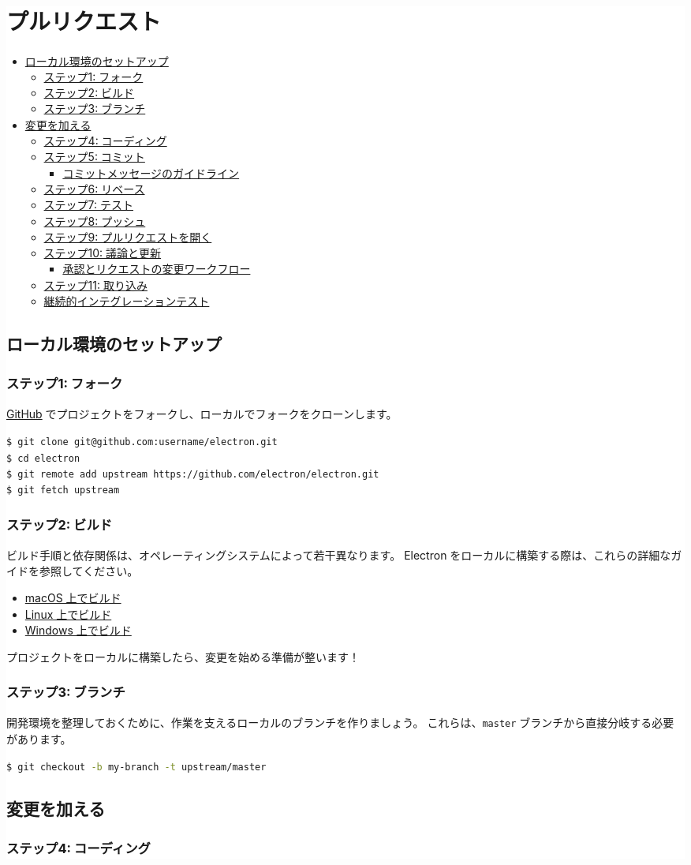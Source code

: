 # プルリクエスト

* [ローカル環境のセットアップ](#setting-up-your-local-environment)
  * [ステップ1: フォーク](#step-1-fork)
  * [ステップ2: ビルド](#step-2-build)
  * [ステップ3: ブランチ](#step-3-branch)
* [変更を加える](#making-changes)
  * [ステップ4: コーディング](#step-4-code)
  * [ステップ5: コミット](#step-5-commit)
    * [コミットメッセージのガイドライン](#commit-message-guidelines)
  * [ステップ6: リベース](#step-6-rebase)
  * [ステップ7: テスト](#step-7-test)
  * [ステップ8: プッシュ](#step-8-push)
  * [ステップ9: プルリクエストを開く](#step-9-opening-the-pull-request)
  * [ステップ10: 議論と更新](#step-10-discuss-and-update)
    * [承認とリクエストの変更ワークフロー](#approval-and-request-changes-workflow)
  * [ステップ11: 取り込み](#step-11-landing)
  * [継続的インテグレーションテスト](#continuous-integration-testing)

## ローカル環境のセットアップ

### ステップ1: フォーク

[GitHub](https://github.com/electron/electron) でプロジェクトをフォークし、ローカルでフォークをクローンします。

```sh
$ git clone git@github.com:username/electron.git
$ cd electron
$ git remote add upstream https://github.com/electron/electron.git
$ git fetch upstream
```

### ステップ2: ビルド

ビルド手順と依存関係は、オペレーティングシステムによって若干異なります。 Electron をローカルに構築する際は、これらの詳細なガイドを参照してください。
* [macOS 上でビルド](https://electronjs.org/docs/development/build-instructions-macos)
* [Linux 上でビルド](https://electronjs.org/docs/development/build-instructions-linux)
* [Windows 上でビルド](https://electronjs.org/docs/development/build-instructions-windows)

プロジェクトをローカルに構築したら、変更を始める準備が整います！

### ステップ3: ブランチ

開発環境を整理しておくために、作業を支えるローカルのブランチを作りましょう。 これらは、`master` ブランチから直接分岐する必要があります。

```sh
$ git checkout -b my-branch -t upstream/master
```

## 変更を加える

### ステップ4: コーディング
